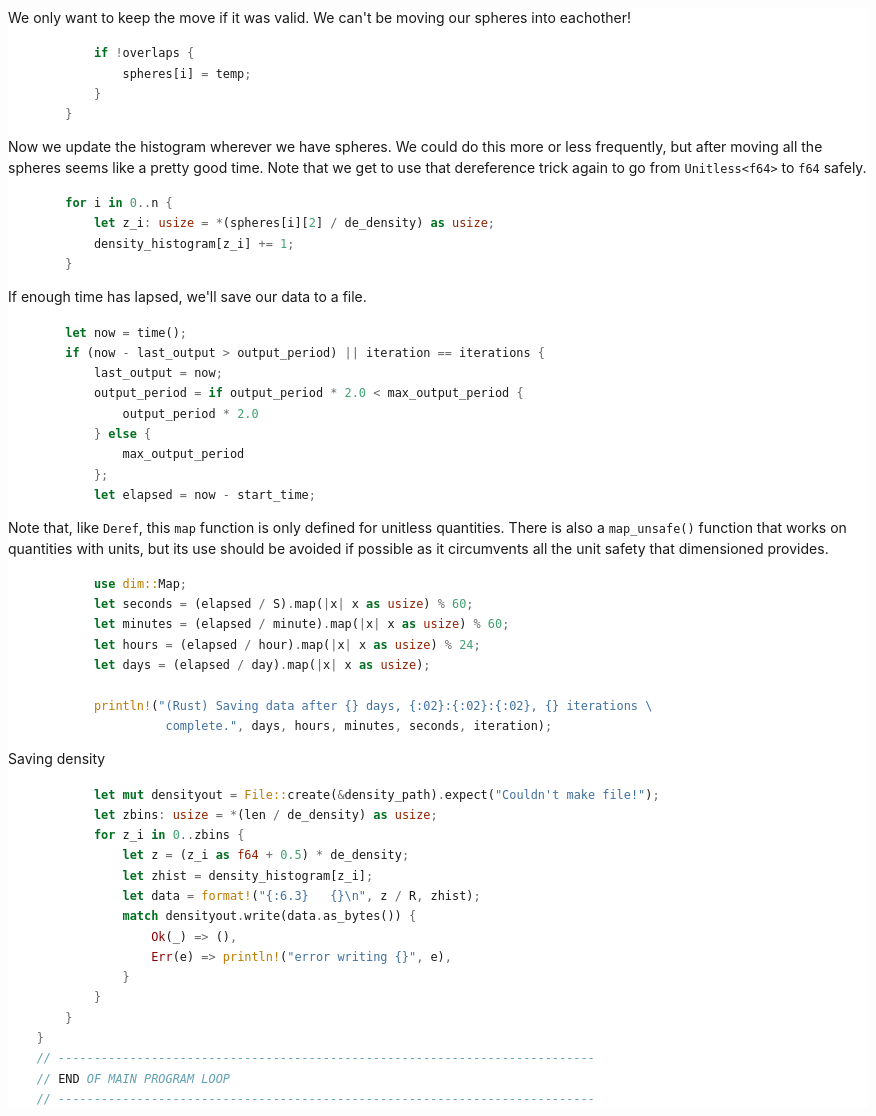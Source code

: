 We only want to keep the move if it was valid. We can't be moving our spheres into
eachother!

```rust
            if !overlaps {
                spheres[i] = temp;
            }
        }
```

Now we update the histogram wherever we have spheres. We could do this more or less
frequently, but after moving all the spheres seems like a pretty good time.  Note that we
get to use that dereference trick again to go from `Unitless<f64>` to `f64` safely.

```rust
        for i in 0..n {
            let z_i: usize = *(spheres[i][2] / de_density) as usize;
            density_histogram[z_i] += 1;
        }
```

If enough time has lapsed, we'll save our data to a file.

```rust
        let now = time();
        if (now - last_output > output_period) || iteration == iterations {
            last_output = now;
            output_period = if output_period * 2.0 < max_output_period {
                output_period * 2.0
            } else {
                max_output_period
            };
            let elapsed = now - start_time;
```

Note that, like `Deref`, this `map` function is only defined for unitless
quantities. There is also a `map_unsafe()` function that works on quantities with
units, but its use should be avoided if possible as it circumvents all the unit
safety that dimensioned provides.

```rust
            use dim::Map;
            let seconds = (elapsed / S).map(|x| x as usize) % 60;
            let minutes = (elapsed / minute).map(|x| x as usize) % 60;
            let hours = (elapsed / hour).map(|x| x as usize) % 24;
            let days = (elapsed / day).map(|x| x as usize);

            println!("(Rust) Saving data after {} days, {:02}:{:02}:{:02}, {} iterations \
                      complete.", days, hours, minutes, seconds, iteration);
```

Saving density
```rust
            let mut densityout = File::create(&density_path).expect("Couldn't make file!");
            let zbins: usize = *(len / de_density) as usize;
            for z_i in 0..zbins {
                let z = (z_i as f64 + 0.5) * de_density;
                let zhist = density_histogram[z_i];
                let data = format!("{:6.3}   {}\n", z / R, zhist);
                match densityout.write(data.as_bytes()) {
                    Ok(_) => (),
                    Err(e) => println!("error writing {}", e),
                }
            }
        }
    }
    // ---------------------------------------------------------------------------
    // END OF MAIN PROGRAM LOOP
    // ---------------------------------------------------------------------------
```